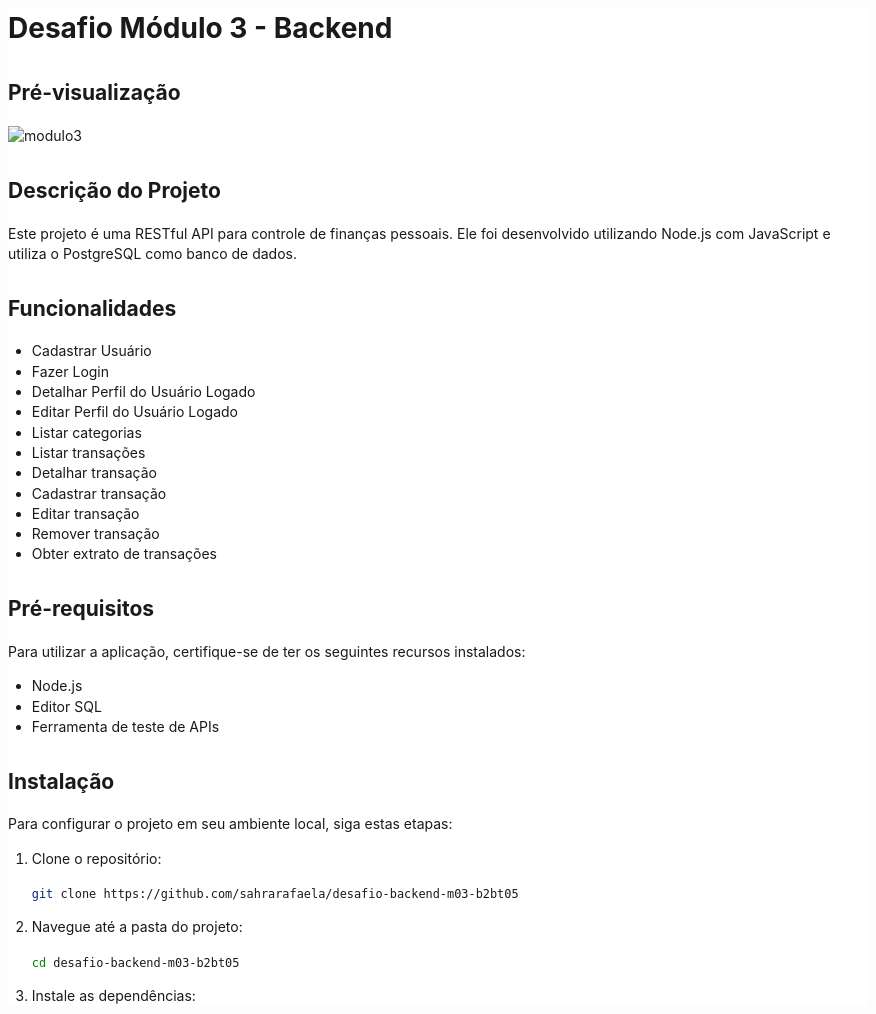 
# Desafio Módulo 3 - Backend

## Pré-visualização

![modulo3](https://github.com/sahrarafaela/desafio-backend-m03-b2bt05/assets/51425339/2a6ea749-180b-4dc3-8f45-a1c1ec9f55f7)

## Descrição do Projeto

Este projeto é uma RESTful API para controle de finanças pessoais. Ele foi desenvolvido utilizando Node.js com JavaScript e utiliza o PostgreSQL como banco de dados.

## Funcionalidades
- Cadastrar Usuário
- Fazer Login
- Detalhar Perfil do Usuário Logado
- Editar Perfil do Usuário Logado
- Listar categorias
- Listar transações
- Detalhar transação
- Cadastrar transação
- Editar transação
- Remover transação
- Obter extrato de transações


## Pré-requisitos

Para utilizar a aplicação, certifique-se de ter os seguintes recursos instalados:

- Node.js 
- Editor SQL
- Ferramenta de teste de APIs

## Instalação

Para configurar o projeto em seu ambiente local, siga estas etapas:

1. Clone o repositório:

   ``` bash
   git clone https://github.com/sahrarafaela/desafio-backend-m03-b2bt05
   ```

2. Navegue até a pasta do projeto:

   ```bash
   cd desafio-backend-m03-b2bt05
   ```

3. Instale as dependências:
